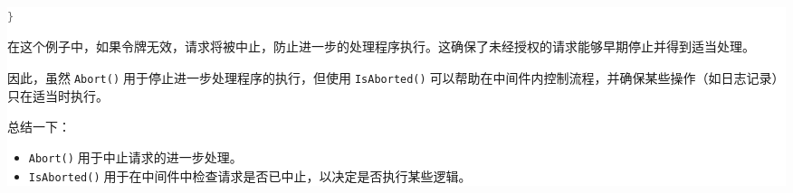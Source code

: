 ```go
}
```

在这个例子中，如果令牌无效，请求将被中止，防止进一步的处理程序执行。这确保了未经授权的请求能够早期停止并得到适当处理。

因此，虽然 `Abort()` 用于停止进一步处理程序的执行，但使用 `IsAborted()` 可以帮助在中间件内控制流程，并确保某些操作（如日志记录）只在适当时执行。

总结一下：
- `Abort()` 用于中止请求的进一步处理。
- `IsAborted()` 用于在中间件中检查请求是否已中止，以决定是否执行某些逻辑。